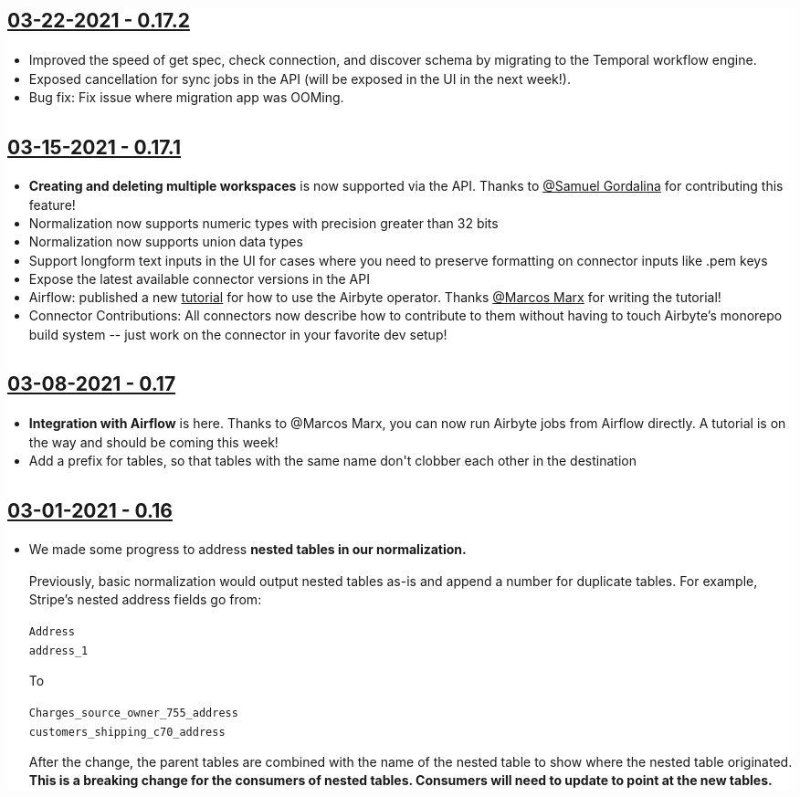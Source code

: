 ## [03-22-2021 - 0.17.2](https://github.com/airbytehq/airbyte/releases/tag/v0.17.2-alpha)

* Improved the speed of get spec, check connection, and discover schema by migrating to the Temporal workflow engine.
* Exposed cancellation for sync jobs in the API \(will be exposed in the UI in the next week!\).
* Bug fix: Fix issue where migration app was OOMing.

## [03-15-2021 - 0.17.1](https://github.com/airbytehq/airbyte/releases/tag/v0.17.1-alpha)

* **Creating and deleting multiple workspaces** is now supported via the API. Thanks to [@Samuel Gordalina](https://github.com/gordalina) for contributing this feature!
* Normalization now supports numeric types with precision greater than 32 bits
* Normalization now supports union data types
* Support longform text inputs in the UI for cases where you need to preserve formatting on connector inputs like .pem keys
* Expose the latest available connector versions in the API
* Airflow: published a new [tutorial](https://docs.airbyte.io/tutorials/using-the-airflow-airbyte-operator) for how to use the Airbyte operator. Thanks [@Marcos Marx](https://github.com/marcosmarxm) for writing the tutorial! 
* Connector Contributions: All connectors now describe how to contribute to them without having to touch Airbyte’s monorepo build system -- just work on the connector in your favorite dev setup!

## [03-08-2021 - 0.17](https://github.com/airbytehq/airbyte/releases/tag/v0.17.0-alpha)

* **Integration with Airflow** is here. Thanks to @Marcos Marx, you can now run Airbyte jobs from Airflow directly. A tutorial is on the way and should be coming this week!
* Add a prefix for tables, so that tables with the same name don't clobber each other in the destination

## [03-01-2021 - 0.16](https://github.com/airbytehq/airbyte/milestone/22?closed=1)

* We made some progress to address **nested tables in our normalization.**

  Previously, basic normalization would output nested tables as-is and append a number for duplicate tables. For example, Stripe’s nested address fields go from:

  ```text
  Address
  address_1
  ```

  To

  ```text
  Charges_source_owner_755_address
  customers_shipping_c70_address
  ```

  After the change, the parent tables are combined with the name of the nested table to show where the nested table originated. **This is a breaking change for the consumers of nested tables. Consumers will need to update to point at the new tables.**

